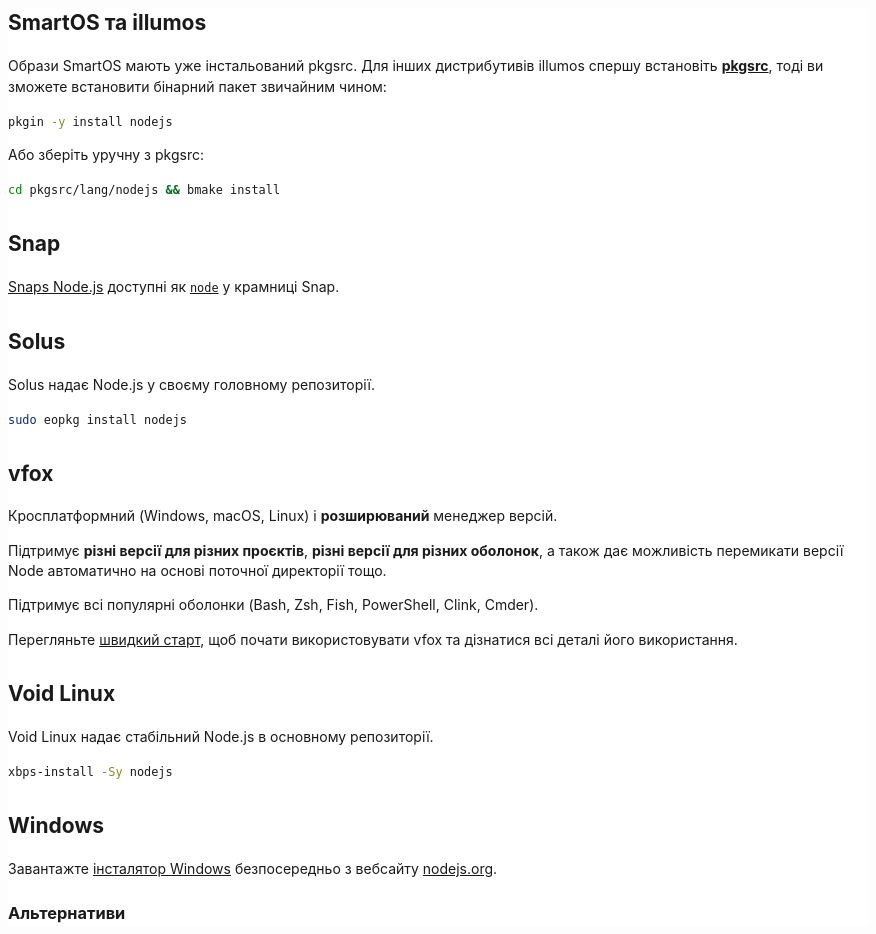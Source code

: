 ## SmartOS та illumos

Образи SmartOS мають уже інстальований pkgsrc. Для інших дистрибутивів illumos спершу встановіть **[pkgsrc](https://pkgsrc.joyent.com/install-on-illumos/)**, тоді ви зможете встановити бінарний пакет звичайним чином:

```bash
pkgin -y install nodejs
```

Або зберіть уручну з pkgsrc:

```bash
cd pkgsrc/lang/nodejs && bmake install
```

## Snap

[Snaps Node.js](https://github.com/nodejs/snap) доступні як [`node`](https://snapcraft.io/node) у крамниці Snap.

## Solus

Solus надає Node.js у своєму головному репозиторії.

```bash
sudo eopkg install nodejs
```

## vfox

Кросплатформний (Windows, macOS, Linux) і **розширюваний** менеджер версій.

Підтримує **різні версії для різних проєктів**, **різні версії для різних оболонок**, а також дає можливість перемикати версії Node автоматично на основі поточної директорії тощо.

Підтримує всі популярні оболонки (Bash, Zsh, Fish, PowerShell, Clink, Cmder).

Перегляньте [швидкий старт](https://vfox.lhan.me/guides/quick-start.html), щоб почати використовувати vfox та дізнатися всі деталі його використання.

## Void Linux

Void Linux надає стабільний Node.js в основному репозиторії.

```bash
xbps-install -Sy nodejs
```

## Windows

Завантажте [інсталятор Windows](/#home-downloadhead) безпосередньо з вебсайту [nodejs.org](https://nodejs.org/).

### Альтернативи

